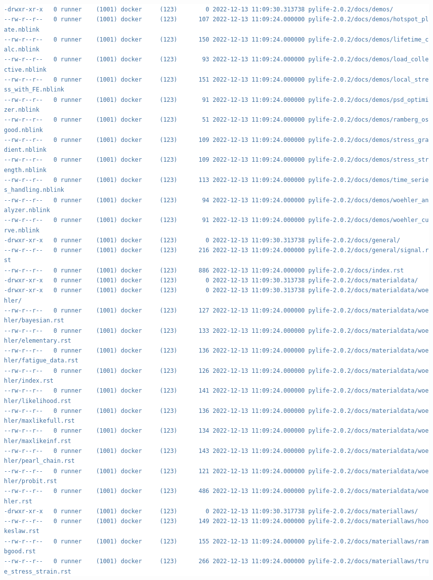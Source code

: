 ```diff
-drwxr-xr-x   0 runner    (1001) docker     (123)        0 2022-12-13 11:09:30.313738 pylife-2.0.2/docs/demos/
--rw-r--r--   0 runner    (1001) docker     (123)      107 2022-12-13 11:09:24.000000 pylife-2.0.2/docs/demos/hotspot_plate.nblink
--rw-r--r--   0 runner    (1001) docker     (123)      150 2022-12-13 11:09:24.000000 pylife-2.0.2/docs/demos/lifetime_calc.nblink
--rw-r--r--   0 runner    (1001) docker     (123)       93 2022-12-13 11:09:24.000000 pylife-2.0.2/docs/demos/load_collective.nblink
--rw-r--r--   0 runner    (1001) docker     (123)      151 2022-12-13 11:09:24.000000 pylife-2.0.2/docs/demos/local_stress_with_FE.nblink
--rw-r--r--   0 runner    (1001) docker     (123)       91 2022-12-13 11:09:24.000000 pylife-2.0.2/docs/demos/psd_optimizer.nblink
--rw-r--r--   0 runner    (1001) docker     (123)       51 2022-12-13 11:09:24.000000 pylife-2.0.2/docs/demos/ramberg_osgood.nblink
--rw-r--r--   0 runner    (1001) docker     (123)      109 2022-12-13 11:09:24.000000 pylife-2.0.2/docs/demos/stress_gradient.nblink
--rw-r--r--   0 runner    (1001) docker     (123)      109 2022-12-13 11:09:24.000000 pylife-2.0.2/docs/demos/stress_strength.nblink
--rw-r--r--   0 runner    (1001) docker     (123)      113 2022-12-13 11:09:24.000000 pylife-2.0.2/docs/demos/time_series_handling.nblink
--rw-r--r--   0 runner    (1001) docker     (123)       94 2022-12-13 11:09:24.000000 pylife-2.0.2/docs/demos/woehler_analyzer.nblink
--rw-r--r--   0 runner    (1001) docker     (123)       91 2022-12-13 11:09:24.000000 pylife-2.0.2/docs/demos/woehler_curve.nblink
-drwxr-xr-x   0 runner    (1001) docker     (123)        0 2022-12-13 11:09:30.313738 pylife-2.0.2/docs/general/
--rw-r--r--   0 runner    (1001) docker     (123)      216 2022-12-13 11:09:24.000000 pylife-2.0.2/docs/general/signal.rst
--rw-r--r--   0 runner    (1001) docker     (123)      886 2022-12-13 11:09:24.000000 pylife-2.0.2/docs/index.rst
-drwxr-xr-x   0 runner    (1001) docker     (123)        0 2022-12-13 11:09:30.313738 pylife-2.0.2/docs/materialdata/
-drwxr-xr-x   0 runner    (1001) docker     (123)        0 2022-12-13 11:09:30.313738 pylife-2.0.2/docs/materialdata/woehler/
--rw-r--r--   0 runner    (1001) docker     (123)      127 2022-12-13 11:09:24.000000 pylife-2.0.2/docs/materialdata/woehler/bayesian.rst
--rw-r--r--   0 runner    (1001) docker     (123)      133 2022-12-13 11:09:24.000000 pylife-2.0.2/docs/materialdata/woehler/elementary.rst
--rw-r--r--   0 runner    (1001) docker     (123)      136 2022-12-13 11:09:24.000000 pylife-2.0.2/docs/materialdata/woehler/fatigue_data.rst
--rw-r--r--   0 runner    (1001) docker     (123)      126 2022-12-13 11:09:24.000000 pylife-2.0.2/docs/materialdata/woehler/index.rst
--rw-r--r--   0 runner    (1001) docker     (123)      141 2022-12-13 11:09:24.000000 pylife-2.0.2/docs/materialdata/woehler/likelihood.rst
--rw-r--r--   0 runner    (1001) docker     (123)      136 2022-12-13 11:09:24.000000 pylife-2.0.2/docs/materialdata/woehler/maxlikefull.rst
--rw-r--r--   0 runner    (1001) docker     (123)      134 2022-12-13 11:09:24.000000 pylife-2.0.2/docs/materialdata/woehler/maxlikeinf.rst
--rw-r--r--   0 runner    (1001) docker     (123)      143 2022-12-13 11:09:24.000000 pylife-2.0.2/docs/materialdata/woehler/pearl_chain.rst
--rw-r--r--   0 runner    (1001) docker     (123)      121 2022-12-13 11:09:24.000000 pylife-2.0.2/docs/materialdata/woehler/probit.rst
--rw-r--r--   0 runner    (1001) docker     (123)      486 2022-12-13 11:09:24.000000 pylife-2.0.2/docs/materialdata/woehler.rst
-drwxr-xr-x   0 runner    (1001) docker     (123)        0 2022-12-13 11:09:30.317738 pylife-2.0.2/docs/materiallaws/
--rw-r--r--   0 runner    (1001) docker     (123)      149 2022-12-13 11:09:24.000000 pylife-2.0.2/docs/materiallaws/hookeslaw.rst
--rw-r--r--   0 runner    (1001) docker     (123)      155 2022-12-13 11:09:24.000000 pylife-2.0.2/docs/materiallaws/rambgood.rst
--rw-r--r--   0 runner    (1001) docker     (123)      266 2022-12-13 11:09:24.000000 pylife-2.0.2/docs/materiallaws/true_stress_strain.rst
```